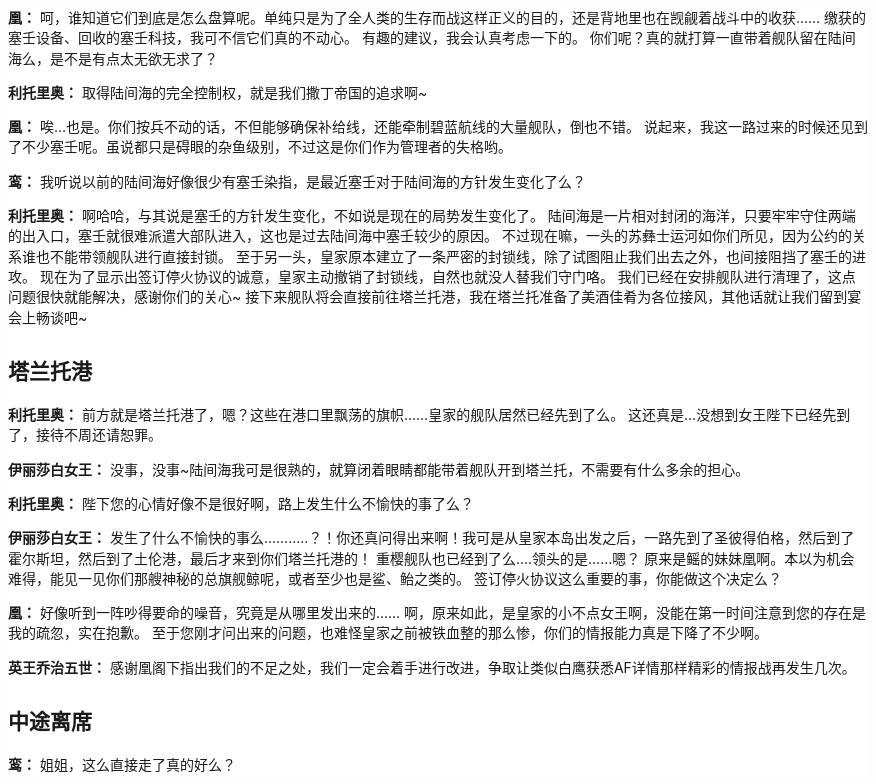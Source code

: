 **凰：**
呵，谁知道它们到底是怎么盘算呢。单纯只是为了全人类的生存而战这样正义的目的，还是背地里也在觊觎着战斗中的收获……
缴获的塞壬设备、回收的塞壬科技，我可不信它们真的不动心。
有趣的建议，我会认真考虑一下的。
你们呢？真的就打算一直带着舰队留在陆间海么，是不是有点太无欲无求了？

**利托里奥：**
取得陆间海的完全控制权，就是我们撒丁帝国的追求啊~

**凰：**
唉…也是。你们按兵不动的话，不但能够确保补给线，还能牵制碧蓝航线的大量舰队，倒也不错。
说起来，我这一路过来的时候还见到了不少塞壬呢。虽说都只是碍眼的杂鱼级别，不过这是你们作为管理者的失格哟。

**鸾：**
我听说以前的陆间海好像很少有塞壬染指，是最近塞壬对于陆间海的方针发生变化了么？

**利托里奥：**
啊哈哈，与其说是塞壬的方针发生变化，不如说是现在的局势发生变化了。
陆间海是一片相对封闭的海洋，只要牢牢守住两端的出入口，塞壬就很难派遣大部队进入，这也是过去陆间海中塞壬较少的原因。
不过现在嘛，一头的苏彝士运河如你们所见，因为公约的关系谁也不能带领舰队进行直接封锁。
至于另一头，皇家原本建立了一条严密的封锁线，除了试图阻止我们出去之外，也间接阻挡了塞壬的进攻。
现在为了显示出签订停火协议的诚意，皇家主动撤销了封锁线，自然也就没人替我们守门咯。
我们已经在安排舰队进行清理了，这点问题很快就能解决，感谢你们的关心~
接下来舰队将会直接前往塔兰托港，我在塔兰托准备了美酒佳肴为各位接风，其他话就让我们留到宴会上畅谈吧~

## 塔兰托港
**利托里奥：**
前方就是塔兰托港了，嗯？这些在港口里飘荡的旗帜……皇家的舰队居然已经先到了么。
这还真是…没想到女王陛下已经先到了，接待不周还请恕罪。

**伊丽莎白女王：**
没事，没事~陆间海我可是很熟的，就算闭着眼睛都能带着舰队开到塔兰托，不需要有什么多余的担心。

**利托里奥：**
陛下您的心情好像不是很好啊，路上发生什么不愉快的事了么？

**伊丽莎白女王：**
发生了什么不愉快的事么...........？！你还真问得出来啊！我可是从皇家本岛出发之后，一路先到了圣彼得伯格，然后到了霍尔斯坦，然后到了土伦港，最后才来到你们塔兰托港的！
重樱舰队也已经到了么....领头的是……嗯？
原来是鳐的妹妹凰啊。本以为机会难得，能见一见你们那艘神秘的总旗舰鲸呢，或者至少也是鲨、鲐之类的。
签订停火协议这么重要的事，你能做这个决定么？

**凰：**
好像听到一阵吵得要命的噪音，究竟是从哪里发出来的……
啊，原来如此，是皇家的小不点女王啊，没能在第一时间注意到您的存在是我的疏忽，实在抱歉。
至于您刚才问出来的问题，也难怪皇家之前被铁血整的那么惨，你们的情报能力真是下降了不少啊。

**英王乔治五世：**
感谢凰阁下指出我们的不足之处，我们一定会着手进行改进，争取让类似白鹰获悉AF详情那样精彩的情报战再发生几次。

## 中途离席
**鸾：**
姐姐，这么直接走了真的好么？
